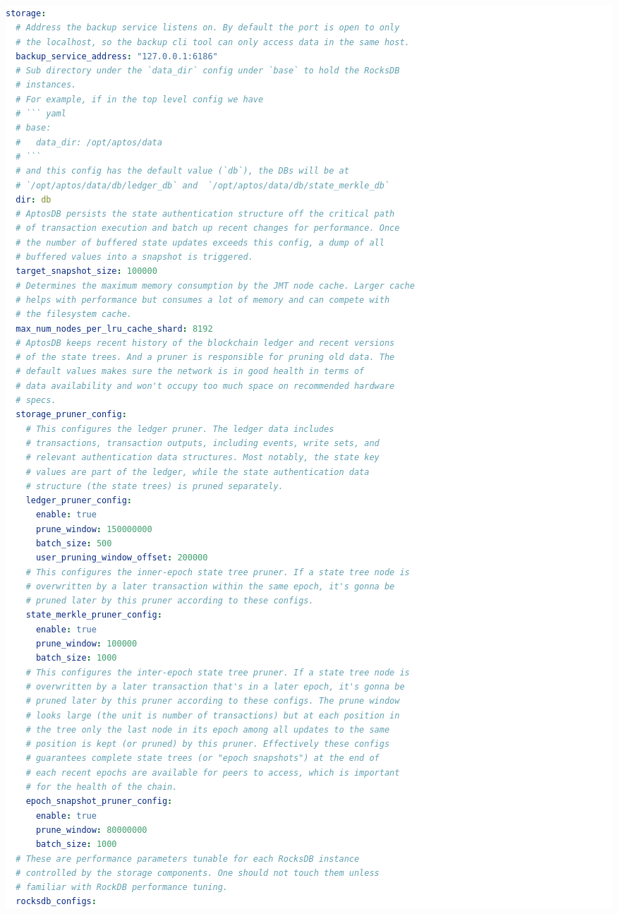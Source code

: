 ```yaml
storage: 
  # Address the backup service listens on. By default the port is open to only
  # the localhost, so the backup cli tool can only access data in the same host.
  backup_service_address: "127.0.0.1:6186"
  # Sub directory under the `data_dir` config under `base` to hold the RocksDB
  # instances.
  # For example, if in the top level config we have
  # ``` yaml
  # base:
  #   data_dir: /opt/aptos/data
  # ```
  # and this config has the default value (`db`), the DBs will be at
  # `/opt/aptos/data/db/ledger_db` and  `/opt/aptos/data/db/state_merkle_db`
  dir: db
  # AptosDB persists the state authentication structure off the critical path
  # of transaction execution and batch up recent changes for performance. Once
  # the number of buffered state updates exceeds this config, a dump of all
  # buffered values into a snapshot is triggered.
  target_snapshot_size: 100000
  # Determines the maximum memory consumption by the JMT node cache. Larger cache
  # helps with performance but consumes a lot of memory and can compete with
  # the filesystem cache.
  max_num_nodes_per_lru_cache_shard: 8192
  # AptosDB keeps recent history of the blockchain ledger and recent versions
  # of the state trees. And a pruner is responsible for pruning old data. The
  # default values makes sure the network is in good health in terms of
  # data availability and won't occupy too much space on recommended hardware
  # specs.
  storage_pruner_config:
    # This configures the ledger pruner. The ledger data includes
    # transactions, transaction outputs, including events, write sets, and
    # relevant authentication data structures. Most notably, the state key
    # values are part of the ledger, while the state authentication data
    # structure (the state trees) is pruned separately.
    ledger_pruner_config:
      enable: true
      prune_window: 150000000
      batch_size: 500
      user_pruning_window_offset: 200000
    # This configures the inner-epoch state tree pruner. If a state tree node is
    # overwritten by a later transaction within the same epoch, it's gonna be
    # pruned later by this pruner according to these configs.
    state_merkle_pruner_config:
      enable: true
      prune_window: 100000
      batch_size: 1000
    # This configures the inter-epoch state tree pruner. If a state tree node is
    # overwritten by a later transaction that's in a later epoch, it's gonna be
    # pruned later by this pruner according to these configs. The prune window
    # looks large (the unit is number of transactions) but at each position in
    # the tree only the last node in its epoch among all updates to the same
    # position is kept (or pruned) by this pruner. Effectively these configs
    # guarantees complete state trees (or "epoch snapshots") at the end of
    # each recent epochs are available for peers to access, which is important
    # for the health of the chain.
    epoch_snapshot_pruner_config:
      enable: true
      prune_window: 80000000
      batch_size: 1000
  # These are performance parameters tunable for each RocksDB instance
  # controlled by the storage components. One should not touch them unless
  # familiar with RockDB performance tuning.
  rocksdb_configs:
```